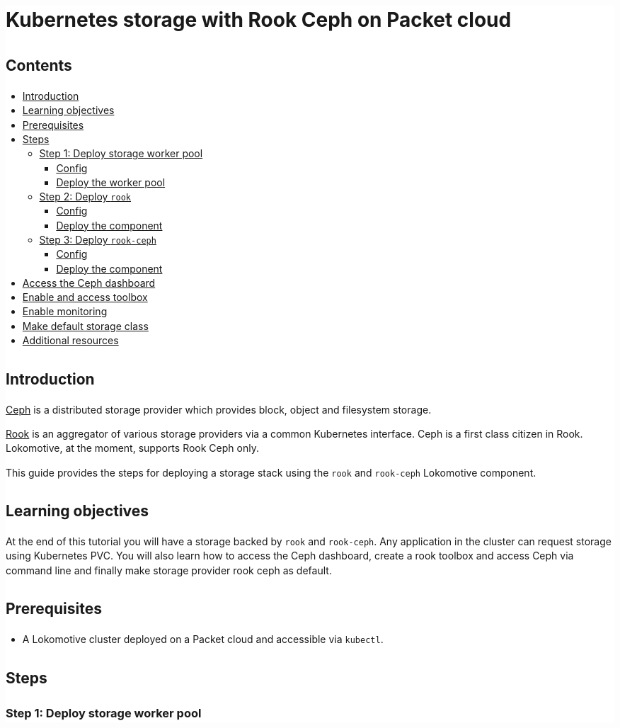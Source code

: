 # Kubernetes storage with Rook Ceph on Packet cloud

## Contents

- [Introduction](#introduction)
- [Learning objectives](#learning-objectives)
- [Prerequisites](#prerequisites)
- [Steps](#steps)
  - [Step 1: Deploy storage worker pool](#step-1-deploy-storage-worker-pool)
    - [Config](#config)
    - [Deploy the worker pool](#deploy-the-worker-pool)
  - [Step 2: Deploy `rook`](#step-2-deploy-rook)
    - [Config](#config-1)
    - [Deploy the component](#deploy-the-component)
  - [Step 3: Deploy `rook-ceph`](#step-3-deploy-rook-ceph)
    - [Config](#config-2)
    - [Deploy the component](#deploy-the-component-1)
- [Access the Ceph dashboard](#access-the-ceph-dashboard)
- [Enable and access toolbox](#enable-and-access-toolbox)
- [Enable monitoring](#enable-monitoring)
- [Make default storage class](#make-default-storage-class)
- [Additional resources](#additional-resources)

## Introduction

[Ceph](https://ceph.io/) is a distributed storage provider which provides block, object and filesystem storage.

[Rook](https://rook.io/) is an aggregator of various storage providers via a common Kubernetes interface. Ceph is a first class citizen in Rook. Lokomotive, at the moment, supports Rook Ceph only.

This guide provides the steps for deploying a storage stack using the `rook` and `rook-ceph` Lokomotive component.

## Learning objectives

At the end of this tutorial you will have a storage backed by `rook` and `rook-ceph`. Any application in the cluster can request storage using Kubernetes PVC. You will also learn how to access the Ceph dashboard, create a rook toolbox and access Ceph via command line and finally make storage provider rook ceph as default.

## Prerequisites

* A Lokomotive cluster deployed on a Packet cloud and accessible via `kubectl`.

## Steps

### Step 1: Deploy storage worker pool

